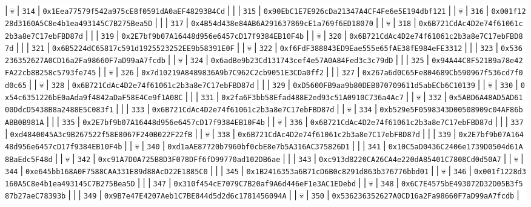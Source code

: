 | 💀 | `314` | `0x1Eea77579f542a975cE8f0591dA0aEF48293B4Cd` |
|  | `315` | `0x90EbC1E7E926cDa21347A4CF4Fe6e5E194dbf121` |
| 💀 | `316` | `0x001f1228d3160A5C8e4b1ea493145C7B275Bea5D` |
|  | `317` | `0x4B54d438e84AB6A291637869cE1a769f6ED18070` |
| 💀 | `318` | `0x6B721CdAc4D2e74f61061c2b3a8e7C17ebFBD87d` |
|  | `319` | `0x2E7bf9b07A16448d956e6457cD17f9384EB10F4b` |
| 💀 | `320` | `0x6B721CdAc4D2e74f61061c2b3a8e7C17ebFBD87d` |
|  | `321` | `0x6B5224dC65817c591d1925523252EE9b58391E0F` |
| 💀 | `322` | `0xf6FdF388843ED9Eae555e65fAE38fE984eFE3312` |
|  | `323` | `0x536236352627A0CD16a2Fa98660F7aD99aA7fcdb` |
| 💀 | `324` | `0x6adBe9b23Cd131743cef4e57A0A84Fed3c3c79dD` |
|  | `325` | `0x94A44C8F521B9a78e42FA22cb8B258c5793fe745` |
| 💀 | `326` | `0x7d10219A8489836A9b7C962C2cb9051E3CDa0ff2` |
|  | `327` | `0x267a6d0C65Fe804689Cb590967f536cd7f0d0c65` |
| 💀 | `328` | `0x6B721CdAc4D2e74f61061c2b3a8e7C17ebFBD87d` |
|  | `329` | `0xD5600FB9aa9b80DEB070709611d5abECb6C10139` |
| 💀 | `330` | `0x54c6351226bE0aAda9f4842aDaF58E4Ce9f1A08C` |
|  | `331` | `0x2fa6F3bb58Efad488E2ed93c51A0910C736a4Ac7` |
| 💀 | `332` | `0x5ABD6A48AD5AD6100DdcD5438B8a2488E5C083f1` |
|  | `333` | `0x6B721CdAc4D2e74f61061c2b3a8e7C17ebFBD87d` |
| 💀 | `334` | `0xb529e5F0598343D00508909c04AF86bABB0B981A` |
|  | `335` | `0x2E7bf9b07A16448d956e6457cD17f9384EB10F4b` |
| 💀 | `336` | `0x6B721CdAc4D2e74f61061c2b3a8e7C17ebFBD87d` |
|  | `337` | `0xd4840045A3c9B267522f58E8067F240B022F22fB` |
| 💀 | `338` | `0x6B721CdAc4D2e74f61061c2b3a8e7C17ebFBD87d` |
|  | `339` | `0x2E7bf9b07A16448d956e6457cD17f9384EB10F4b` |
| 💀 | `340` | `0xd1aAE87720b7960bf0cbE8e7b5A316AC375826D1` |
|  | `341` | `0x10C5aD0436C2406e1739D0504d61A8BaEdc5F48d` |
| 💀 | `342` | `0xc91A7D0A725B8D3F078DFf6fD99770ad102DB6ae` |
|  | `343` | `0xc913d8220CA26CA4e220dA85401C7808Cd0d50A7` |
| 💀 | `344` | `0xe645bb168A0F7588CAA331E89d88AcD22E1885C0` |
|  | `345` | `0x1B2416353a6B71cD6B0c8291d863b376776bbd01` |
| 💀 | `346` | `0x001f1228d3160A5C8e4b1ea493145C7B275Bea5D` |
|  | `347` | `0x310f454cE7079C7B20af9A6d446eF1e3AC1EDebd` |
| 💀 | `348` | `0x6C7E4575bE493072D32D05B3f587b27aeC78393b` |
|  | `349` | `0x9B7e47E4207Aeb1C7BE844d5d2d6c1781456094A` |
| 💀 | `350` | `0x536236352627A0CD16a2Fa98660F7aD99aA7fcdb` |